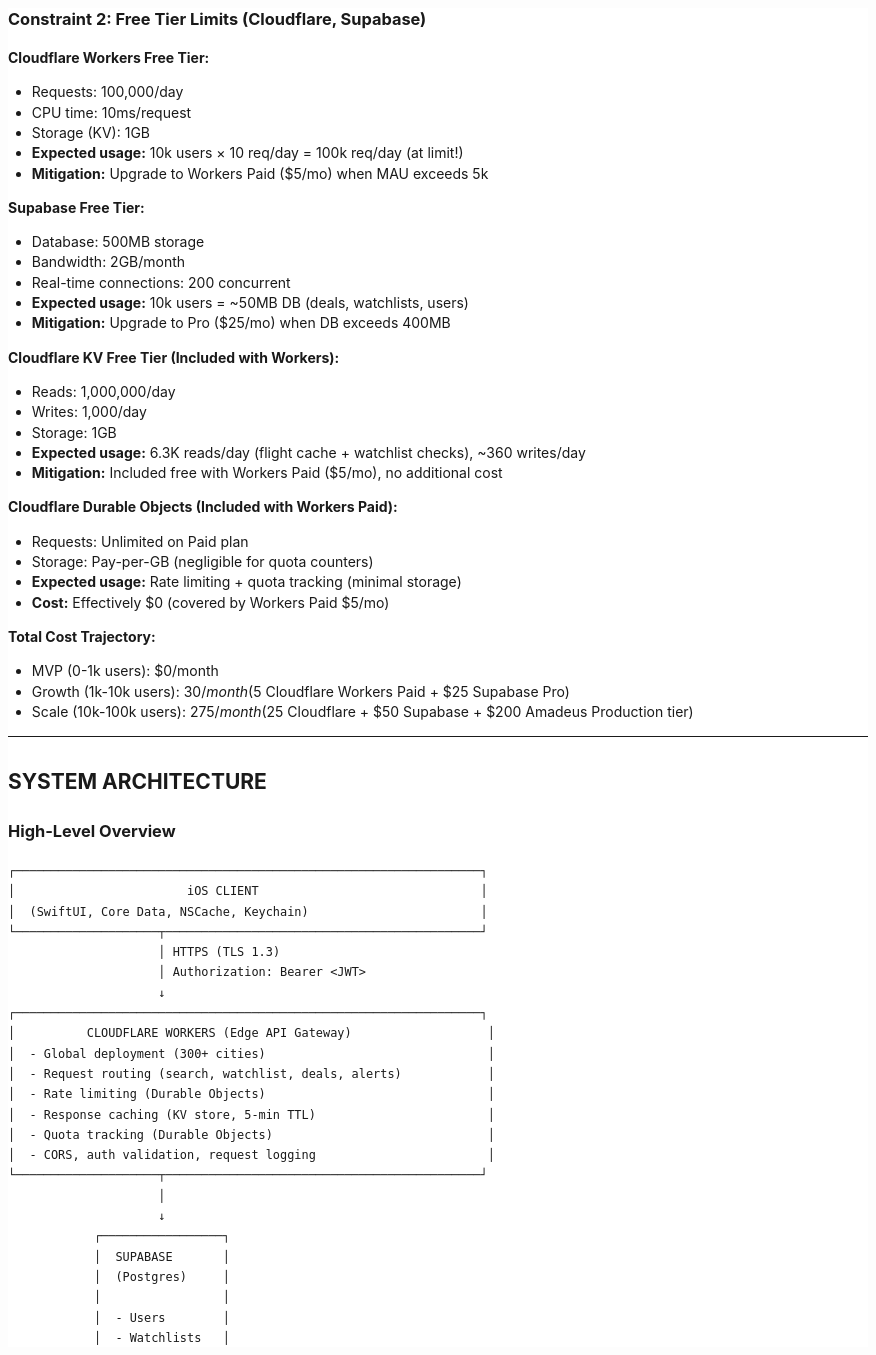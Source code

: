 ### Constraint 2: Free Tier Limits (Cloudflare, Supabase)

**Cloudflare Workers Free Tier:**
- Requests: 100,000/day
- CPU time: 10ms/request
- Storage (KV): 1GB
- **Expected usage:** 10k users × 10 req/day = 100k req/day (at limit!)
- **Mitigation:** Upgrade to Workers Paid ($5/mo) when MAU exceeds 5k

**Supabase Free Tier:**
- Database: 500MB storage
- Bandwidth: 2GB/month
- Real-time connections: 200 concurrent
- **Expected usage:** 10k users = ~50MB DB (deals, watchlists, users)
- **Mitigation:** Upgrade to Pro ($25/mo) when DB exceeds 400MB

**Cloudflare KV Free Tier (Included with Workers):**
- Reads: 1,000,000/day
- Writes: 1,000/day
- Storage: 1GB
- **Expected usage:** 6.3K reads/day (flight cache + watchlist checks), ~360 writes/day
- **Mitigation:** Included free with Workers Paid ($5/mo), no additional cost

**Cloudflare Durable Objects (Included with Workers Paid):**
- Requests: Unlimited on Paid plan
- Storage: Pay-per-GB (negligible for quota counters)
- **Expected usage:** Rate limiting + quota tracking (minimal storage)
- **Cost:** Effectively $0 (covered by Workers Paid $5/mo)

**Total Cost Trajectory:**
- MVP (0-1k users): $0/month
- Growth (1k-10k users): $30/month ($5 Cloudflare Workers Paid + $25 Supabase Pro)
- Scale (10k-100k users): $275/month ($25 Cloudflare + $50 Supabase + $200 Amadeus Production tier)

---

## SYSTEM ARCHITECTURE

### High-Level Overview

```
┌─────────────────────────────────────────────────────────────────┐
│                        iOS CLIENT                               │
│  (SwiftUI, Core Data, NSCache, Keychain)                        │
└────────────────────┬────────────────────────────────────────────┘
                     │ HTTPS (TLS 1.3)
                     │ Authorization: Bearer <JWT>
                     ↓
┌─────────────────────────────────────────────────────────────────┐
│          CLOUDFLARE WORKERS (Edge API Gateway)                   │
│  - Global deployment (300+ cities)                               │
│  - Request routing (search, watchlist, deals, alerts)            │
│  - Rate limiting (Durable Objects)                               │
│  - Response caching (KV store, 5-min TTL)                        │
│  - Quota tracking (Durable Objects)                              │
│  - CORS, auth validation, request logging                        │
└────────────────────┬────────────────────────────────────────────┘
                     │
                     ↓
            ┌─────────────────┐
            │  SUPABASE       │
            │  (Postgres)     │
            │                 │
            │  - Users        │
            │  - Watchlists   │
```